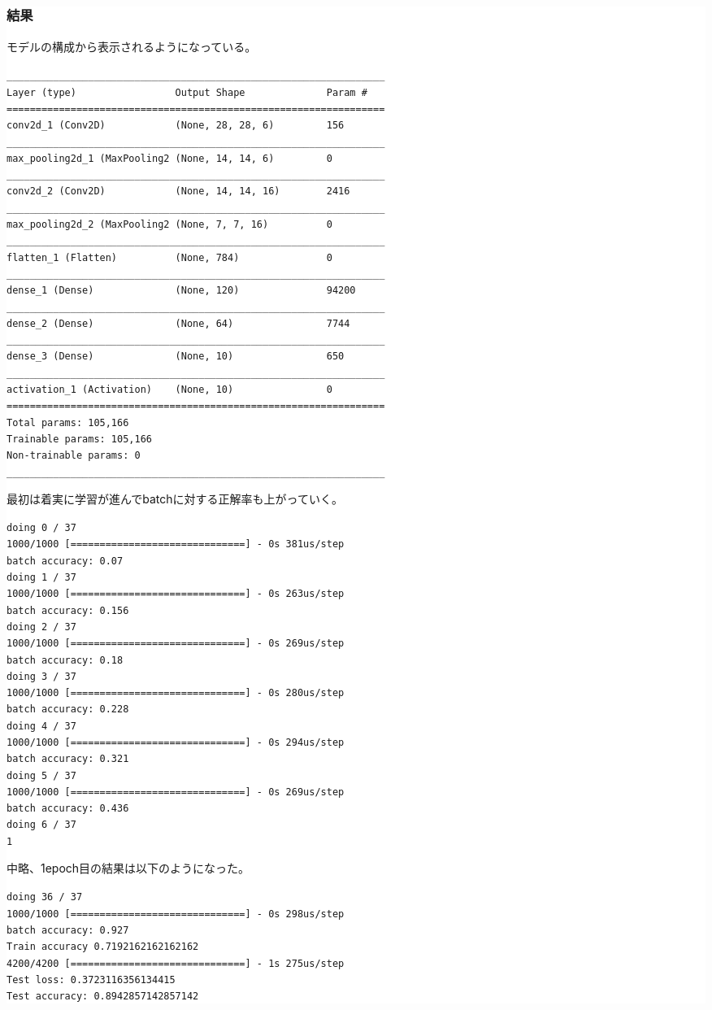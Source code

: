 ### 結果

モデルの構成から表示されるようになっている。
```
_________________________________________________________________
Layer (type)                 Output Shape              Param #
=================================================================
conv2d_1 (Conv2D)            (None, 28, 28, 6)         156
_________________________________________________________________
max_pooling2d_1 (MaxPooling2 (None, 14, 14, 6)         0
_________________________________________________________________
conv2d_2 (Conv2D)            (None, 14, 14, 16)        2416
_________________________________________________________________
max_pooling2d_2 (MaxPooling2 (None, 7, 7, 16)          0
_________________________________________________________________
flatten_1 (Flatten)          (None, 784)               0
_________________________________________________________________
dense_1 (Dense)              (None, 120)               94200
_________________________________________________________________
dense_2 (Dense)              (None, 64)                7744
_________________________________________________________________
dense_3 (Dense)              (None, 10)                650
_________________________________________________________________
activation_1 (Activation)    (None, 10)                0
=================================================================
Total params: 105,166
Trainable params: 105,166
Non-trainable params: 0
_________________________________________________________________
```
最初は着実に学習が進んでbatchに対する正解率も上がっていく。

```
doing 0 / 37
1000/1000 [==============================] - 0s 381us/step
batch accuracy: 0.07
doing 1 / 37
1000/1000 [==============================] - 0s 263us/step
batch accuracy: 0.156
doing 2 / 37
1000/1000 [==============================] - 0s 269us/step
batch accuracy: 0.18
doing 3 / 37
1000/1000 [==============================] - 0s 280us/step
batch accuracy: 0.228
doing 4 / 37
1000/1000 [==============================] - 0s 294us/step
batch accuracy: 0.321
doing 5 / 37
1000/1000 [==============================] - 0s 269us/step
batch accuracy: 0.436
doing 6 / 37
1
```
中略、1epoch目の結果は以下のようになった。
```
doing 36 / 37
1000/1000 [==============================] - 0s 298us/step
batch accuracy: 0.927
Train accuracy 0.7192162162162162
4200/4200 [==============================] - 1s 275us/step
Test loss: 0.3723116356134415
Test accuracy: 0.8942857142857142
```
